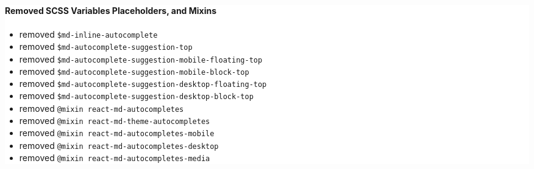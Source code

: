 #### Removed SCSS Variables Placeholders, and Mixins

- removed `$md-inline-autocomplete`
- removed `$md-autocomplete-suggestion-top`
- removed `$md-autocomplete-suggestion-mobile-floating-top`
- removed `$md-autocomplete-suggestion-mobile-block-top`
- removed `$md-autocomplete-suggestion-desktop-floating-top`
- removed `$md-autocomplete-suggestion-desktop-block-top`
- removed `@mixin react-md-autocompletes`
- removed `@mixin react-md-theme-autocompletes`
- removed `@mixin react-md-autocompletes-mobile`
- removed `@mixin react-md-autocompletes-desktop`
- removed `@mixin react-md-autocompletes-media`
